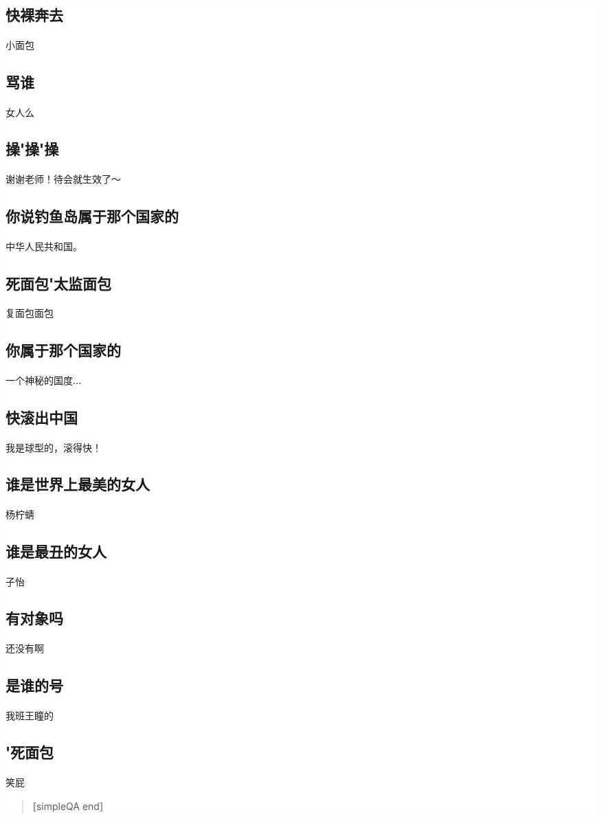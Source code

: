## 快裸奔去
小面包

## 骂谁
女人么

## 操'操'操
谢谢老师！待会就生效了～

## 你说钓鱼岛属于那个国家的
中华人民共和国。

## 死面包'太监面包
复面包面包

## 你属于那个国家的
一个神秘的国度…

## 快滚出中国
我是球型的，滚得快！

## 谁是世界上最美的女人
杨柠蜻

## 谁是最丑的女人
子怡

## 有对象吗
还没有啊

## 是谁的号
我班王瞳的

## '死面包
笑屁

> [simpleQA end]
